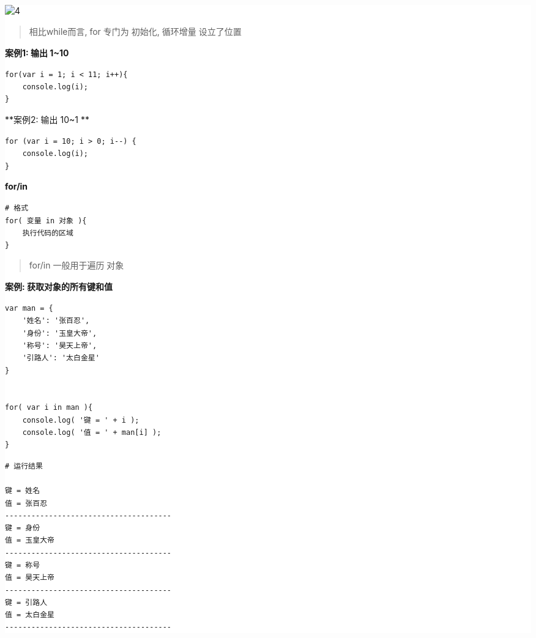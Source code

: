 ![4](../../../Desktop/91开发组/2019-09-26Logic/16节笔记/img/4.jpg)

> 相比while而言,  for 专门为 初始化, 循环增量 设立了位置



**案例1:  输出 1~10**

```
for(var i = 1; i < 11; i++){
    console.log(i);
}
```

**案例2: 输出 10~1 **

```
for (var i = 10; i > 0; i--) {
    console.log(i);
}
```



**for/in**

```
# 格式
for( 变量 in 对象 ){
	执行代码的区域
}
```

> for/in 一般用于遍历 对象



**案例:  获取对象的所有键和值**

```
var man = {
    '姓名': '张百忍',
    '身份': '玉皇大帝',
    '称号': '昊天上帝',
    '引路人': '太白金星'
}


for( var i in man ){
    console.log( '键 = ' + i );
    console.log( '值 = ' + man[i] );
}
```

```
# 运行结果

键 = 姓名
值 = 张百忍
--------------------------------------
键 = 身份
值 = 玉皇大帝
--------------------------------------
键 = 称号
值 = 昊天上帝
--------------------------------------
键 = 引路人
值 = 太白金星
--------------------------------------
```
